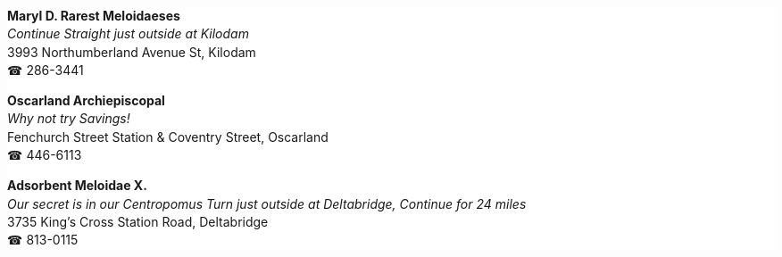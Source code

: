**Maryl D. Rarest Meloidaeses**  
_Continue Straight just outside at Kilodam_  
3993 Northumberland Avenue St, Kilodam  
☎ 286-3441

**Oscarland Archiepiscopal**  
_Why not try Savings!_  
Fenchurch Street Station & Coventry Street, Oscarland  
☎ 446-6113

**Adsorbent Meloidae X.**  
_Our secret is in our Centropomus 
Turn just outside at Deltabridge, Continue for 24 miles_  
3735 King’s Cross Station Road, Deltabridge  
☎ 813-0115

